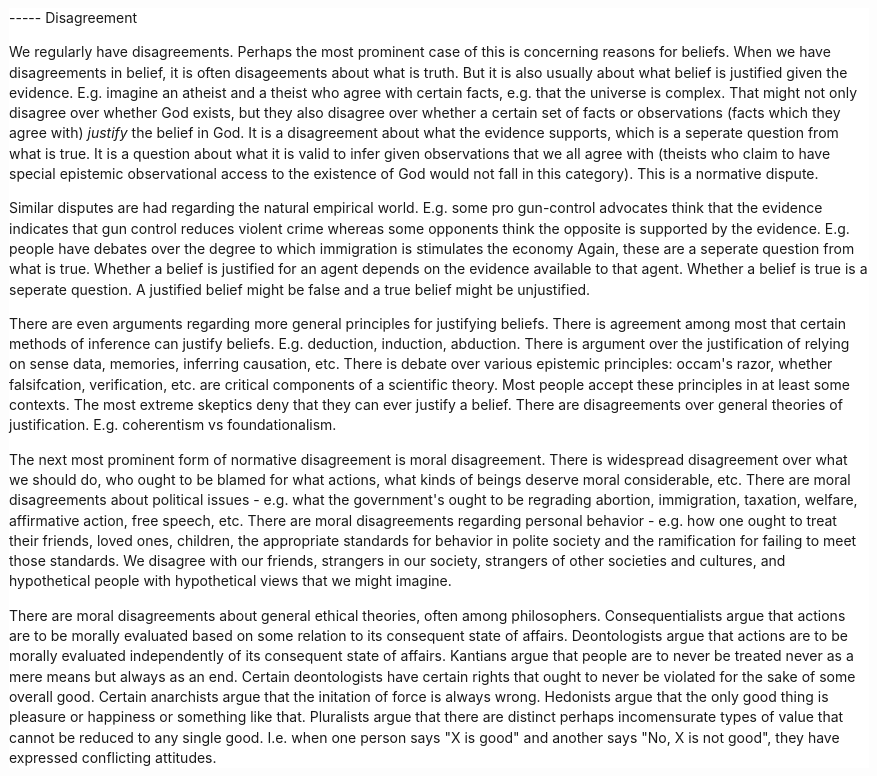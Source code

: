 ----- Disagreement 

We regularly have disagreements.
Perhaps the most prominent case of this is concerning reasons for beliefs.
When we have disagreements in belief, it is often disageements about what is truth.
But it is also usually about what belief is justified given the evidence.
E.g. imagine an atheist and a theist who agree with certain facts, e.g. that the universe is complex.
That might not only disagree over whether God exists, but they also disagree over whether a certain set of facts or observations (facts which they agree with) *justify* the belief in God.
It is a disagreement about what the evidence supports, which is a seperate question from what is true.
It is a question about what it is valid to infer given observations that we all agree with (theists who claim to have special epistemic observational access to the existence of God would not fall in this category).
This is a normative dispute.

Similar disputes are had regarding the natural empirical world.
E.g. some pro gun-control advocates think that the evidence indicates that gun control reduces violent crime whereas some opponents think the opposite is supported by the evidence.
E.g. people have debates over the degree to which immigration is stimulates the economy 
Again, these are a seperate question from what is true.
Whether a belief is justified for an agent depends on the evidence available to that agent.
Whether a belief is true is a seperate question.
A justified belief might be false and a true belief might be unjustified.

There are even arguments regarding more general principles for justifying beliefs.
There is agreement among most that certain methods of inference can justify beliefs.
E.g. deduction, induction, abduction.
There is argument over the justification of relying on sense data, memories, inferring causation, etc.
There is debate over various epistemic principles: occam's razor, whether falsifcation, verification, etc. are critical components of a scientific theory.
Most people accept these principles in at least some contexts.
The most extreme skeptics deny that they can ever justify a belief.
There are disagreements over general theories of justification.
E.g. coherentism vs foundationalism.

The next most prominent form of normative disagreement is moral disagreement.
There is widespread disagreement over what we should do, who ought to be blamed for what actions, what kinds of beings deserve moral considerable, etc.
There are moral disagreements about political issues - e.g. what the government's ought to be regrading abortion, immigration, taxation, welfare, affirmative action, free speech, etc.
There are moral disagreements regarding personal behavior - e.g. how one ought to treat their friends, loved ones, children, the appropriate standards for behavior in polite society and the ramification for failing to meet those standards.
We disagree with our friends, strangers in our society, strangers of other societies and cultures, and hypothetical people with hypothetical views that we might imagine.

There are moral disagreements about general ethical theories, often among philosophers. 
Consequentialists argue that actions are to be morally evaluated based on some relation to its consequent state of affairs.
Deontologists argue that actions are to be morally evaluated independently of its consequent state of affairs.
Kantians argue that people are to never be treated never as a mere means but always as an end.
Certain deontologists have certain rights that ought to never be violated for the sake of some overall good.
Certain anarchists argue that the initation of force is always wrong.
Hedonists argue that the only good thing is pleasure or happiness or something like that.
Pluralists argue that there are distinct perhaps incomensurate types of value that cannot be reduced to any single good.
I.e. when one person says "X is good" and another says "No, X is not good", they have expressed conflicting attitudes.
